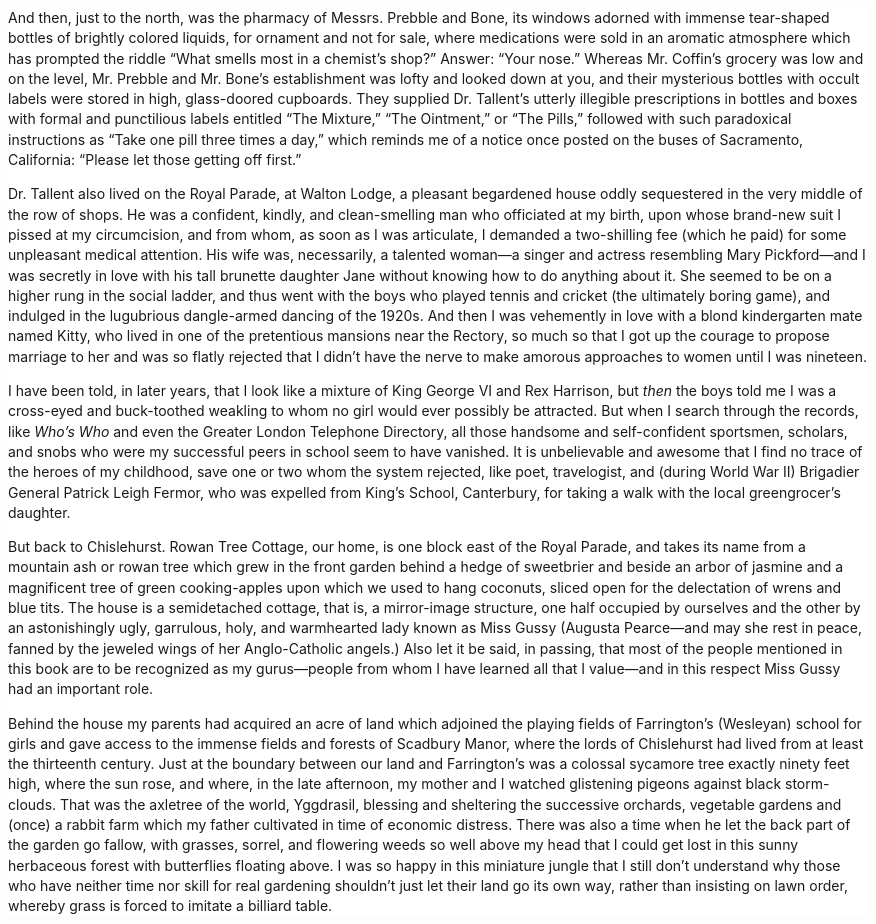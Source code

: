 And then, just to the north, was the pharmacy of Messrs. Prebble and Bone, its windows adorned with immense tear-shaped bottles of brightly colored liquids, for ornament and not for sale, where medications were sold in an aromatic atmosphere which has prompted the riddle “What smells most in a chemist’s shop?” Answer: “Your nose.” Whereas Mr. Coffin’s grocery was low and on the level, Mr. Prebble and Mr. Bone’s establishment was lofty and looked down at you, and their mysterious bottles with occult labels were stored in high, glass-doored cupboards. They supplied Dr. Tallent’s utterly illegible prescriptions in bottles and boxes with formal and punctilious labels entitled “The Mixture,” “The Ointment,” or “The Pills,” followed with such paradoxical instructions as “Take one pill three times a day,” which reminds me of a notice once posted on the buses of Sacramento, California: “Please let those getting off first.”

Dr. Tallent also lived on the Royal Parade, at Walton Lodge, a pleasant begardened house oddly sequestered in the very middle of the row of shops. He was a confident, kindly, and clean-smelling man who officiated at my birth, upon whose brand-new suit I pissed at my circumcision, and from whom, as soon as I was articulate, I demanded a two-shilling fee (which he paid) for some unpleasant medical attention. His wife was, necessarily, a talented woman—a singer and actress resembling Mary Pickford—and I was secretly in love with his tall brunette daughter Jane without knowing how to do anything about it. She seemed to be on a higher rung in the social ladder, and thus went with the boys who played tennis and cricket (the ultimately boring game), and indulged in the lugubrious dangle-armed dancing of the 1920s. And then I was vehemently in love with a blond kindergarten mate named Kitty, who lived in one of the pretentious mansions near the Rectory, so much so that I got up the courage to propose marriage to her and was so flatly rejected that I didn’t have the nerve to make amorous approaches to women until I was nineteen.

I have been told, in later years, that I look like a mixture of King George VI and Rex Harrison, but _then_ the boys told me I was a cross-eyed and buck-toothed weakling to whom no girl would ever possibly be attracted. But when I search through the records, like _Who’s Who_ and even the Greater London Telephone Directory, all those handsome and self-confident sportsmen, scholars, and snobs who were my successful peers in school seem to have vanished. It is unbelievable and awesome that I find no trace of the heroes of my childhood, save one or two whom the system rejected, like poet, travelogist, and (during World War II) Brigadier General Patrick Leigh Fermor, who was expelled from King’s School, Canterbury, for taking a walk with the local greengrocer’s daughter.

But back to Chislehurst. Rowan Tree Cottage, our home, is one block east of the Royal Parade, and takes its name from a mountain ash or rowan tree which grew in the front garden behind a hedge of sweetbrier and beside an arbor of jasmine and a magnificent tree of green cooking-apples upon which we used to hang coconuts, sliced open for the delectation of wrens and blue tits. The house is a semidetached cottage, that is, a mirror-image structure, one half occupied by ourselves and the other by an astonishingly ugly, garrulous, holy, and warmhearted lady known as Miss Gussy (Augusta Pearce—and may she rest in peace, fanned by the jeweled wings of her Anglo-Catholic angels.) Also let it be said, in passing, that most of the people mentioned in this book are to be recognized as my gurus—people from whom I have learned all that I value—and in this respect Miss Gussy had an important role.

Behind the house my parents had acquired an acre of land which adjoined the playing fields of Farrington’s (Wesleyan) school for girls and gave access to the immense fields and forests of Scadbury Manor, where the lords of Chislehurst had lived from at least the thirteenth century. Just at the boundary between our land and Farrington’s was a colossal sycamore tree exactly ninety feet high, where the sun rose, and where, in the late afternoon, my mother and I watched glistening pigeons against black storm-clouds. That was the axletree of the world, Yggdrasil, blessing and sheltering the successive orchards, vegetable gardens and (once) a rabbit farm which my father cultivated in time of economic distress. There was also a time when he let the back part of the garden go fallow, with grasses, sorrel, and flowering weeds so well above my head that I could get lost in this sunny herbaceous forest with butterflies floating above. I was so happy in this miniature jungle that I still don’t understand why those who have neither time nor skill for real gardening shouldn’t just let their land go its own way, rather than insisting on lawn order, whereby grass is forced to imitate a billiard table.

